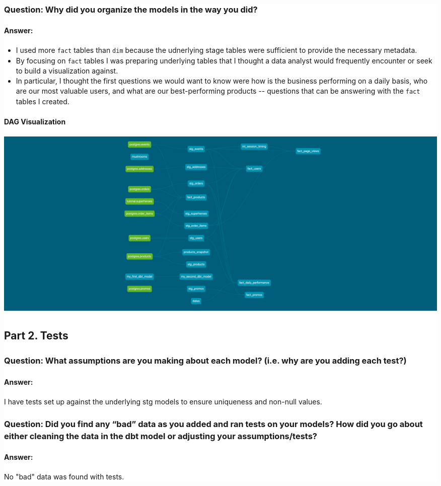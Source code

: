 ### Question: Why did you organize the models in the way you did?

#### Answer: 

- I used more `fact` tables than `dim` because the udnerlying stage tables were sufficient to provide the necessary metadata. 
- By focusing on `fact` tables I was preparing underlying tables that I thought a data analyst would frequently encounter or seek to build a visualization against.
- In particular, I thought the first questions we would want to know were how is the business performing on a daily basis, who are our most valuable users, and what are our best-performing products -- questions that can be answering with the `fact` tables I created.

#### DAG Visualization
![alt text](dbt-dag.png)

## Part 2. Tests

### Question: What assumptions are you making about each model? (i.e. why are you adding each test?)

#### Answer:
I have tests set up against the underlying stg models to ensure uniqueness and non-null values.


### Question: Did you find any “bad” data as you added and ran tests on your models? How did you go about either cleaning the data in the dbt model or adjusting your assumptions/tests?

#### Answer:
No "bad" data was found with tests.
